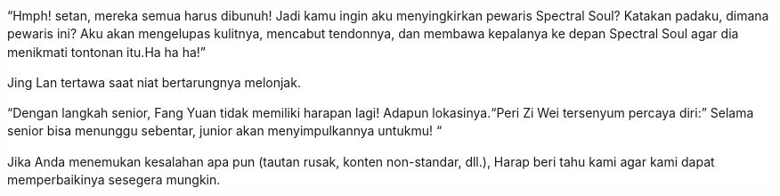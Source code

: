“Hmph! setan, mereka semua harus dibunuh! Jadi kamu ingin aku menyingkirkan pewaris Spectral Soul? Katakan padaku, dimana pewaris ini? Aku akan mengelupas kulitnya, mencabut tendonnya, dan membawa kepalanya ke depan Spectral Soul agar dia menikmati tontonan itu.Ha ha ha!”

Jing Lan tertawa saat niat bertarungnya melonjak.

“Dengan langkah senior, Fang Yuan tidak memiliki harapan lagi! Adapun lokasinya.“Peri Zi Wei tersenyum percaya diri:” Selama senior bisa menunggu sebentar, junior akan menyimpulkannya untukmu! “

Jika Anda menemukan kesalahan apa pun (tautan rusak, konten non-standar, dll.), Harap beri tahu kami agar kami dapat memperbaikinya sesegera mungkin.